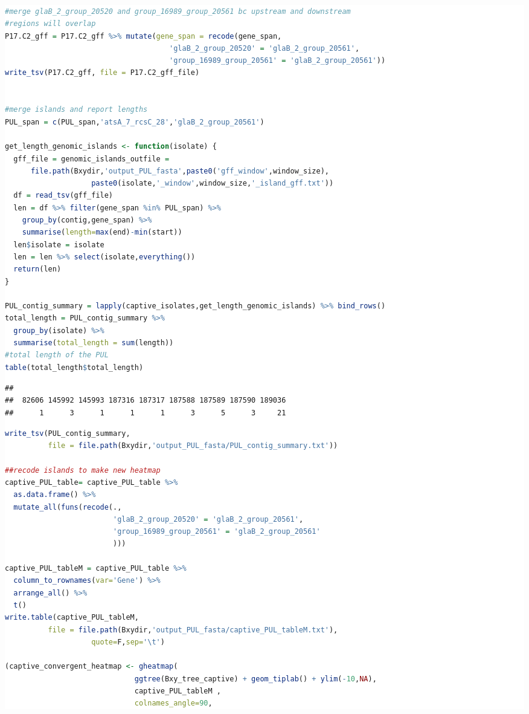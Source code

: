 ``` r
#merge glaB_2_group_20520 and group_16989_group_20561 bc upstream and downstream 
#regions will overlap
P17.C2_gff = P17.C2_gff %>% mutate(gene_span = recode(gene_span, 
                                      'glaB_2_group_20520' = 'glaB_2_group_20561',
                                      'group_16989_group_20561' = 'glaB_2_group_20561'))
write_tsv(P17.C2_gff, file = P17.C2_gff_file)


#merge islands and report lengths
PUL_span = c(PUL_span,'atsA_7_rcsC_28','glaB_2_group_20561')

get_length_genomic_islands <- function(isolate) {
  gff_file = genomic_islands_outfile = 
      file.path(Bxydir,'output_PUL_fasta',paste0('gff_window',window_size),
                    paste0(isolate,'_window',window_size,'_island_gff.txt'))
  df = read_tsv(gff_file)
  len = df %>% filter(gene_span %in% PUL_span) %>%
    group_by(contig,gene_span) %>%
    summarise(length=max(end)-min(start))
  len$isolate = isolate
  len = len %>% select(isolate,everything())
  return(len)
}

PUL_contig_summary = lapply(captive_isolates,get_length_genomic_islands) %>% bind_rows()
total_length = PUL_contig_summary %>% 
  group_by(isolate) %>%
  summarise(total_length = sum(length)) 
#total length of the PUL
table(total_length$total_length)
```

    ## 
    ##  82606 145992 145993 187316 187317 187588 187589 187590 189036 
    ##      1      3      1      1      1      3      5      3     21

``` r
write_tsv(PUL_contig_summary,
          file = file.path(Bxydir,'output_PUL_fasta/PUL_contig_summary.txt'))
            
##recode islands to make new heatmap
captive_PUL_table= captive_PUL_table %>% 
  as.data.frame() %>%
  mutate_all(funs(recode(., 
                         'glaB_2_group_20520' = 'glaB_2_group_20561',
                         'group_16989_group_20561' = 'glaB_2_group_20561'
                         ))) 

captive_PUL_tableM = captive_PUL_table %>%
  column_to_rownames(var='Gene') %>%
  arrange_all() %>% 
  t()
write.table(captive_PUL_tableM,
          file = file.path(Bxydir,'output_PUL_fasta/captive_PUL_tableM.txt'),
                    quote=F,sep='\t')

(captive_convergent_heatmap <- gheatmap(
                              ggtree(Bxy_tree_captive) + geom_tiplab() + ylim(-10,NA),
                              captive_PUL_tableM ,
                              colnames_angle=90,
```